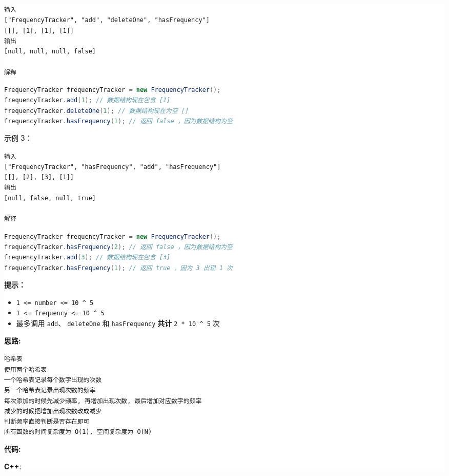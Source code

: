 ```text
输入
["FrequencyTracker", "add", "deleteOne", "hasFrequency"]
[[], [1], [1], [1]]
输出
[null, null, null, false]

解释
```

```Java
FrequencyTracker frequencyTracker = new FrequencyTracker();
frequencyTracker.add(1); // 数据结构现在包含 [1]
frequencyTracker.deleteOne(1); // 数据结构现在为空 []
frequencyTracker.hasFrequency(1); // 返回 false ，因为数据结构为空
```

示例 3：

```text
输入
["FrequencyTracker", "hasFrequency", "add", "hasFrequency"]
[[], [2], [3], [1]]
输出
[null, false, null, true]

解释
```

```Java
FrequencyTracker frequencyTracker = new FrequencyTracker();
frequencyTracker.hasFrequency(2); // 返回 false ，因为数据结构为空
frequencyTracker.add(3); // 数据结构现在包含 [3]
frequencyTracker.hasFrequency(1); // 返回 true ，因为 3 出现 1 次
```

__提示：__

- `1 <= number <= 10 ^ 5`
- `1 <= frequency <= 10 ^ 5`
- 最多调用 `add`、 `deleteOne` 和 `hasFrequency` __共计__ `2 * 10 ^ 5` 次

__思路:__

```text
哈希表
使用两个哈希表
一个哈希表记录每个数字出现的次数
另一个哈希表记录出现次数的频率
每次添加的时候先减少频率, 再增加出现次数, 最后增加对应数字的频率
减少的时候把增加出现次数改成减少
判断频率直接判断是否存在即可
所有函数的时间复杂度为 O(1), 空间复杂度为 O(N)
```

__代码:__

__C++__:
